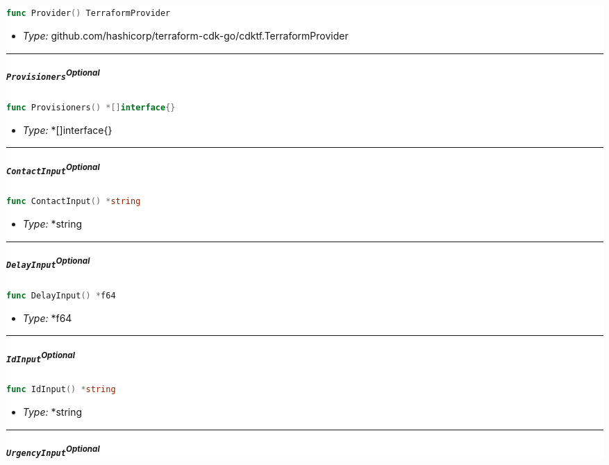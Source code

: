 ```go
func Provider() TerraformProvider
```

- *Type:* github.com/hashicorp/terraform-cdk-go/cdktf.TerraformProvider

---

##### `Provisioners`<sup>Optional</sup> <a name="Provisioners" id="@skeptools/provider-zenduty.notificationRules.NotificationRules.property.provisioners"></a>

```go
func Provisioners() *[]interface{}
```

- *Type:* *[]interface{}

---

##### `ContactInput`<sup>Optional</sup> <a name="ContactInput" id="@skeptools/provider-zenduty.notificationRules.NotificationRules.property.contactInput"></a>

```go
func ContactInput() *string
```

- *Type:* *string

---

##### `DelayInput`<sup>Optional</sup> <a name="DelayInput" id="@skeptools/provider-zenduty.notificationRules.NotificationRules.property.delayInput"></a>

```go
func DelayInput() *f64
```

- *Type:* *f64

---

##### `IdInput`<sup>Optional</sup> <a name="IdInput" id="@skeptools/provider-zenduty.notificationRules.NotificationRules.property.idInput"></a>

```go
func IdInput() *string
```

- *Type:* *string

---

##### `UrgencyInput`<sup>Optional</sup> <a name="UrgencyInput" id="@skeptools/provider-zenduty.notificationRules.NotificationRules.property.urgencyInput"></a>
